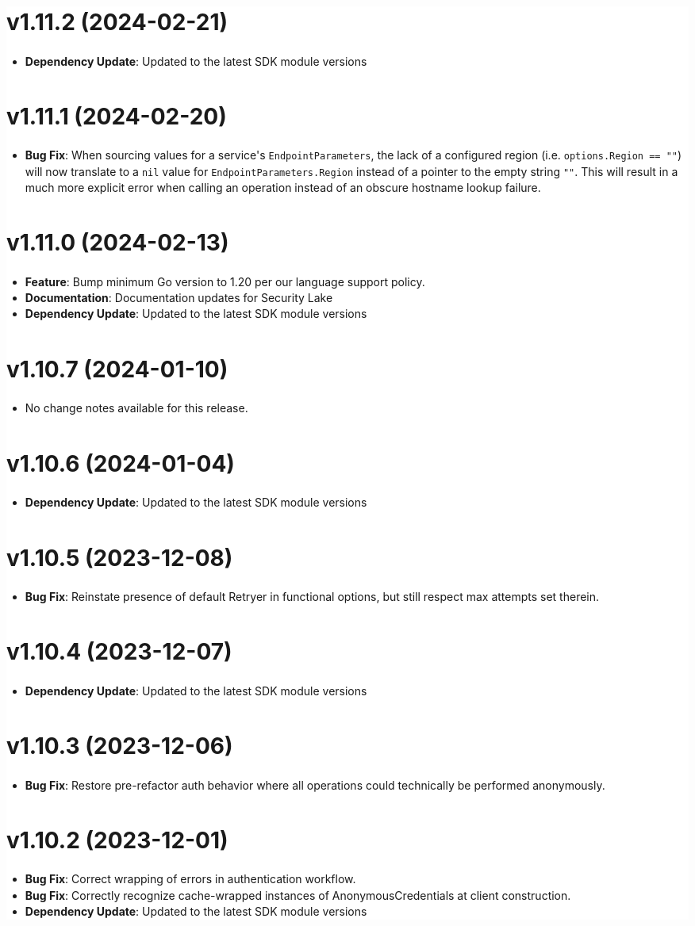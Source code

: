 # v1.11.2 (2024-02-21)

* **Dependency Update**: Updated to the latest SDK module versions

# v1.11.1 (2024-02-20)

* **Bug Fix**: When sourcing values for a service's `EndpointParameters`, the lack of a configured region (i.e. `options.Region == ""`) will now translate to a `nil` value for `EndpointParameters.Region` instead of a pointer to the empty string `""`. This will result in a much more explicit error when calling an operation instead of an obscure hostname lookup failure.

# v1.11.0 (2024-02-13)

* **Feature**: Bump minimum Go version to 1.20 per our language support policy.
* **Documentation**: Documentation updates for Security Lake
* **Dependency Update**: Updated to the latest SDK module versions

# v1.10.7 (2024-01-10)

* No change notes available for this release.

# v1.10.6 (2024-01-04)

* **Dependency Update**: Updated to the latest SDK module versions

# v1.10.5 (2023-12-08)

* **Bug Fix**: Reinstate presence of default Retryer in functional options, but still respect max attempts set therein.

# v1.10.4 (2023-12-07)

* **Dependency Update**: Updated to the latest SDK module versions

# v1.10.3 (2023-12-06)

* **Bug Fix**: Restore pre-refactor auth behavior where all operations could technically be performed anonymously.

# v1.10.2 (2023-12-01)

* **Bug Fix**: Correct wrapping of errors in authentication workflow.
* **Bug Fix**: Correctly recognize cache-wrapped instances of AnonymousCredentials at client construction.
* **Dependency Update**: Updated to the latest SDK module versions
